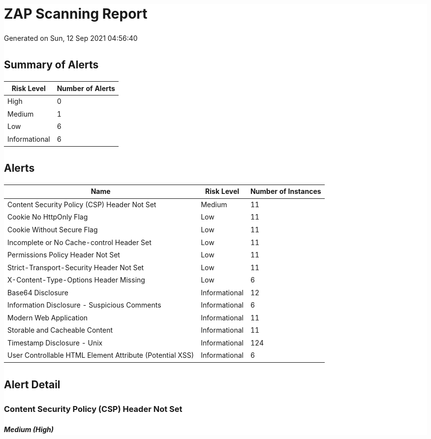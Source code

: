 
# ZAP Scanning Report

Generated on Sun, 12 Sep 2021 04:56:40


## Summary of Alerts

| Risk Level | Number of Alerts |
| --- | --- |
| High | 0 |
| Medium | 1 |
| Low | 6 |
| Informational | 6 |

## Alerts

| Name | Risk Level | Number of Instances |
| --- | --- | --- | 
| Content Security Policy (CSP) Header Not Set | Medium | 11 | 
| Cookie No HttpOnly Flag | Low | 11 | 
| Cookie Without Secure Flag | Low | 11 | 
| Incomplete or No Cache-control Header Set | Low | 11 | 
| Permissions Policy Header Not Set | Low | 11 | 
| Strict-Transport-Security Header Not Set | Low | 11 | 
| X-Content-Type-Options Header Missing | Low | 6 | 
| Base64 Disclosure | Informational | 12 | 
| Information Disclosure - Suspicious Comments | Informational | 6 | 
| Modern Web Application | Informational | 11 | 
| Storable and Cacheable Content | Informational | 11 | 
| Timestamp Disclosure - Unix | Informational | 124 | 
| User Controllable HTML Element Attribute (Potential XSS) | Informational | 6 | 

## Alert Detail


  
  
  
  
### Content Security Policy (CSP) Header Not Set
##### Medium (High)
  